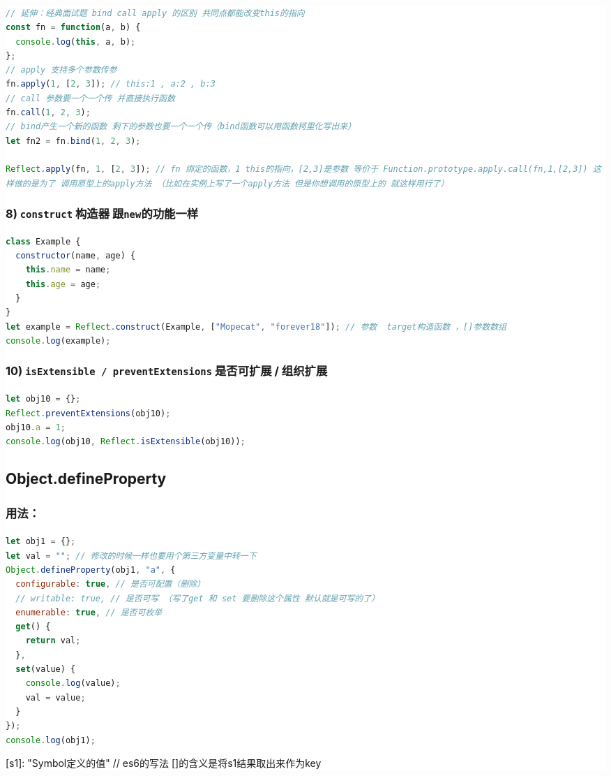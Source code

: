 ```js
// 延伸：经典面试题 bind call apply 的区别 共同点都能改变this的指向
const fn = function(a, b) {
  console.log(this, a, b);
};
// apply 支持多个参数传参
fn.apply(1, [2, 3]); // this:1 , a:2 , b:3
// call 参数要一个一个传 并直接执行函数
fn.call(1, 2, 3);
// bind产生一个新的函数 剩下的参数也要一个一个传（bind函数可以用函数柯里化写出来）
let fn2 = fn.bind(1, 2, 3);

Reflect.apply(fn, 1, [2, 3]); // fn 绑定的函数，1 this的指向，[2,3]是参数 等价于 Function.prototype.apply.call(fn,1,[2,3]) 这样做的是为了 调用原型上的apply方法 （比如在实例上写了一个apply方法 但是你想调用的原型上的 就这样用行了）
```
### 8) `construct` 构造器 跟`new`的功能一样
```js
class Example {
  constructor(name, age) {
    this.name = name;
    this.age = age;
  }
}
let example = Reflect.construct(Example, ["Mopecat", "forever18"]); // 参数  target构造函数 ，[]参数数组
console.log(example);
```
### 10) `isExtensible / preventExtensions`  是否可扩展 / 组织扩展
```js
let obj10 = {};
Reflect.preventExtensions(obj10);
obj10.a = 1;
console.log(obj10, Reflect.isExtensible(obj10));
```

## Object.defineProperty

### 用法：
```js
let obj1 = {};
let val = ""; // 修改的时候一样也要用个第三方变量中转一下
Object.defineProperty(obj1, "a", {
  configurable: true, // 是否可配置（删除）
  // writable: true, // 是否可写 （写了get 和 set 要删除这个属性 默认就是可写的了）
  enumerable: true, // 是否可枚举
  get() {
    return val;
  },
  set(value) {
    console.log(value);
    val = value;
  }
});
console.log(obj1);
```


  [s1]: "Symbol定义的值" // es6的写法 []的含义是将s1结果取出来作为key